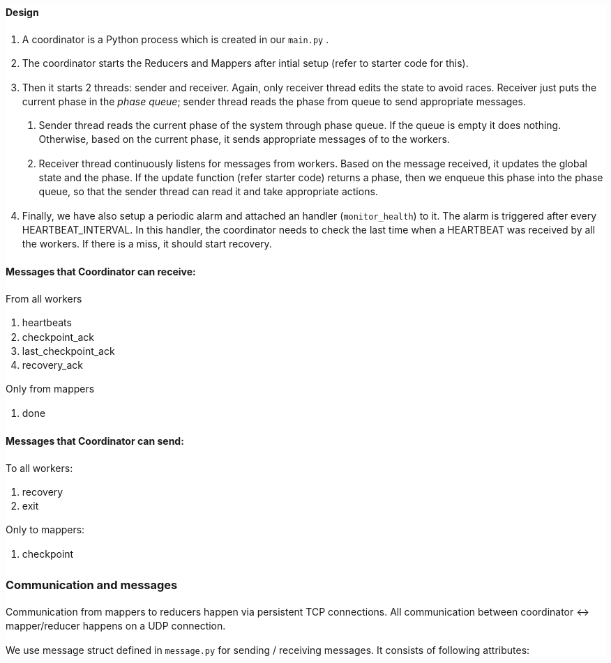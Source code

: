 
#### Design
1. A coordinator is a Python process which is created in our `main.py` .

3. The coordinator starts the Reducers and Mappers after intial setup (refer to
starter code for this).

3. Then it starts 2 threads: sender and receiver. Again, only receiver thread
edits the state to avoid races. Receiver just puts the current phase in the
*phase queue*; sender thread reads the phase from queue to send appropriate
messages.

   1. Sender thread reads the current phase of the system through phase queue.
      If the queue is empty it does nothing.  Otherwise, based on the current
      phase, it sends appropriate messages of to the workers. 

   2. Receiver thread continuously listens for messages from workers. Based on
   the message received, it updates the global state and the phase.  If the
   update function (refer starter code) returns a phase, then we enqueue this
   phase into the phase queue, so that the sender thread can read it and take
   appropriate actions.

4. Finally, we have also setup a periodic alarm and attached an handler
(`monitor_health`) to it. The alarm is triggered after every HEARTBEAT_INTERVAL.
In this handler, the coordinator needs to check the last time when a HEARTBEAT
was received by all the workers. If there is a miss, it should start recovery.

#### Messages that Coordinator can receive:

From all workers
1. heartbeats
2. checkpoint_ack
3. last_checkpoint_ack
4. recovery_ack

Only from mappers
1. done

#### Messages that Coordinator can send:
To all workers:

1. recovery
2. exit

Only to mappers:
1. checkpoint

### Communication and messages

Communication from mappers to reducers happen via persistent TCP connections.
All communication between coordinator <-> mapper/reducer happens on a UDP
connection. 

We use message struct defined in `message.py` for sending / receiving messages.
It consists of following attributes:
